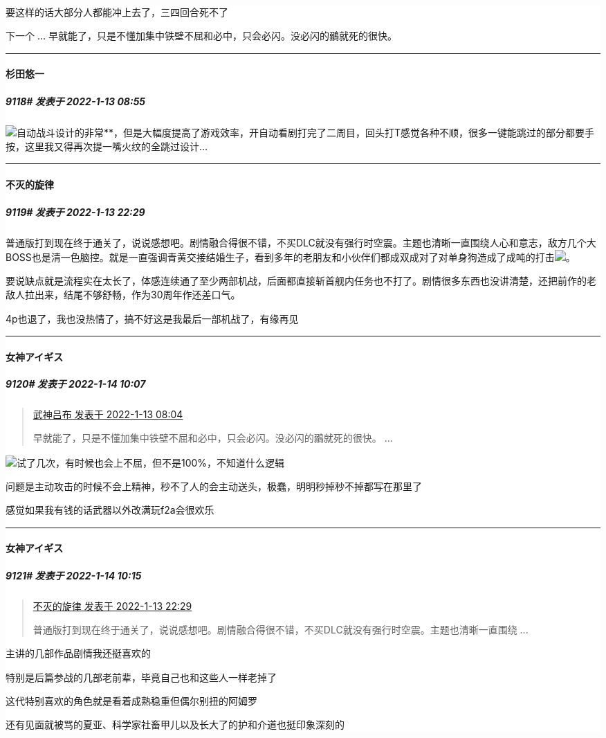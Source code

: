 要这样的话大部分人都能冲上去了，三四回合死不了

下一个 ...</blockquote>
早就能了，只是不懂加集中铁壁不屈和必中，只会必闪。没必闪的鶸就死的很快。

*****

####  杉田悠一  
##### 9118#       发表于 2022-1-13 08:55

<img src="https://static.saraba1st.com/image/smiley/face2017/002.png" referrerpolicy="no-referrer">自动战斗设计的非常**，但是大幅度提高了游戏效率，开自动看剧打完了二周目，回头打T感觉各种不顺，很多一键能跳过的部分都要手按，这里我又得再次提一嘴火纹的全跳过设计…

*****

####  不灭的旋律  
##### 9119#       发表于 2022-1-13 22:29

普通版打到现在终于通关了，说说感想吧。剧情融合得很不错，不买DLC就没有强行时空震。主题也清晰一直围绕人心和意志，敌方几个大BOSS也是清一色脑控。就是一直强调青黄交接结婚生子，看到多年的老朋友和小伙伴们都成双成对了对单身狗造成了成吨的打击<img src="https://static.saraba1st.com/image/smiley/face2017/068.png" referrerpolicy="no-referrer">。

要说缺点就是流程实在太长了，体感连续通了至少两部机战，后面都直接斩首舰内任务也不打了。剧情很多东西也没讲清楚，还把前作的老敌人拉出来，结尾不够舒畅，作为30周年作还差口气。

4p也退了，我也没热情了，搞不好这是我最后一部机战了，有缘再见

*****

####  女神アイギス  
##### 9120#       发表于 2022-1-14 10:07

<blockquote><a href="httphttps://bbs.saraba1st.com/2b/forum.php?mod=redirect&amp;goto=findpost&amp;pid=54268980&amp;ptid=2014846" target="_blank">武神吕布 发表于 2022-1-13 08:04</a>

早就能了，只是不懂加集中铁壁不屈和必中，只会必闪。没必闪的鶸就死的很快。 ...</blockquote>
<img src="https://static.saraba1st.com/image/smiley/face2017/001.png" referrerpolicy="no-referrer">试了几次，有时候也会上不屈，但不是100%，不知道什么逻辑

问题是主动攻击的时候不会上精神，秒不了人的会主动送头，极蠢，明明秒掉秒不掉都写在那里了

感觉如果我有钱的话武器以外改满玩f2a会很欢乐



*****

####  女神アイギス  
##### 9121#       发表于 2022-1-14 10:15

<blockquote><a href="httphttps://bbs.saraba1st.com/2b/forum.php?mod=redirect&amp;goto=findpost&amp;pid=54279169&amp;ptid=2014846" target="_blank">不灭的旋律 发表于 2022-1-13 22:29</a>

普通版打到现在终于通关了，说说感想吧。剧情融合得很不错，不买DLC就没有强行时空震。主题也清晰一直围绕 ...</blockquote>
主讲的几部作品剧情我还挺喜欢的

特别是后篇参战的几部老前辈，毕竟自己也和这些人一样老掉了

这代特别喜欢的角色就是看着成熟稳重但偶尔别扭的阿姆罗

还有见面就被骂的夏亚、科学家社畜甲儿以及长大了的护和介道也挺印象深刻的
